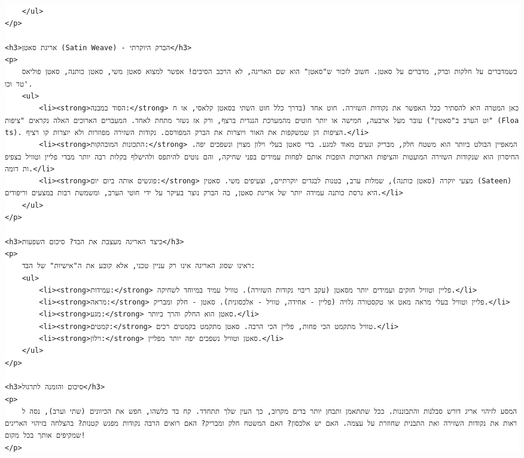         </ul>
    </p>

    <h3>אריגת סאטן (Satin Weave) - הברק היוקרתי</h3>
    <p>
        כשמדברים על חלקות וברק, מדברים על סאטן. חשוב לזכור ש"סאטן" הוא שם האריגה, לא הרכב הסיבים! אפשר למצוא סאטן משי, סאטן כותנה, סאטן פוליאסטר וכו'.
        <ul>
            <li><strong>הסוד במבנה:</strong> כאן המטרה היא להסתיר ככל האפשר את נקודות השזירה. חוט אחד (בדרך כלל חוט השתי בסאטן קלאסי, או חוט הערב ב"סאטין") עובר מעל ארבעה, חמישה או יותר חוטים מהמערכת הנגדית ברצף, ורק אז נשזר מתחת לאחד. המעברים הארוכים האלה נקראים "ציפות" (Floats). הציפות הן שמשקפות את האור ויוצרות את הברק המפורסם. נקודות השזירה מפוזרות ולא יוצרות קו רציף.</li>
            <li><strong>התכונות המובהקות:</strong> המאפיין הבולט ביותר הוא משטח חלק, מבריק ונעים מאוד למגע. בדי סאטן בעלי וילון מצוין ונשפכים יפה. החיסרון הוא שנקודות השזירה המועטות והציפות הארוכות הופכות אותם לפחות עמידים בפני שחיקה, והם נוטים להיתפס ולהישלף בקלות רבה יותר מבדי פליין וטוויל בצפיפות דומה.</li>
            <li><strong>פוגשים אותה ביום יום:</strong> מצעי יוקרה (סאטן כותנה), שמלות ערב, בטנות לבגדים יוקרתיים, וצעיפים משי. סאטין (Sateen) היא גרסת כותנה עמידה יותר של אריגת סאטן, בה הברק נוצר בעיקר על ידי חוטי הערב, ומשמשת רבות במצעים וריפודים.</li>
        </ul>
    </p>

    <h3>כיצד האריגה מעצבת את הבד? סיכום השפעות</h3>
    <p>
        ראינו שסוג האריגה אינו רק עניין טכני, אלא קובע את ה"אישיות" של הבד:
        <ul>
            <li><strong>עמידות:</strong> פליין וטוויל חזקים ועמידים יותר מסאטן (עקב ריבוי נקודות השזירה). טוויל עמיד במיוחד לשחיקה.</li>
            <li><strong>מראה:</strong> פליין וטוויל בעלי מראה מאט או טקסטורה גלויה (פליין - אחידה, טוויל - אלכסונית). סאטן - חלק ומבריק.</li>
            <li><strong>מגע:</strong> סאטן הוא החלק והרך ביותר.</li>
            <li><strong>קמטים:</strong> טוויל מתקמט הכי פחות, פליין הכי הרבה. סאטן מתקמט בקמטים רכים.</li>
            <li><strong>וילון:</strong> סאטן וטוויל נשפכים יפה יותר מפליין.</li>
        </ul>
    </p>

    <h3>סיכום והזמנה לתרגול</h3>
    <p>
        המסע לזיהוי אריג דורש סבלנות והתבוננות. ככל שתתאמן ותבחן יותר בדים מקרוב, כך העין שלך תתחדד. קח בד כלשהו, חפש את הכיוונים (שתי וערב), נסה לראות את נקודות השזירה ואת התבנית שחוזרת על עצמה. האם יש אלכסון? האם המשטח חלק ומבריק? האם רואים הרבה נקודות מפגש קטנות? בהצלחה בזיהוי האריגים שמקיפים אותך בכל מקום!
    </p>
</div>

<script>
    // Helper function to shuffle an array
    function shuffleArray(array) {
        for (let i = array.length - 1; i > 0; i--) {
            const j = Math.floor(Math.random() * (i + 1));
            [array[i], array[j]] = [array[j], array[i]]; // Swap elements
        }
        return array;
    }
